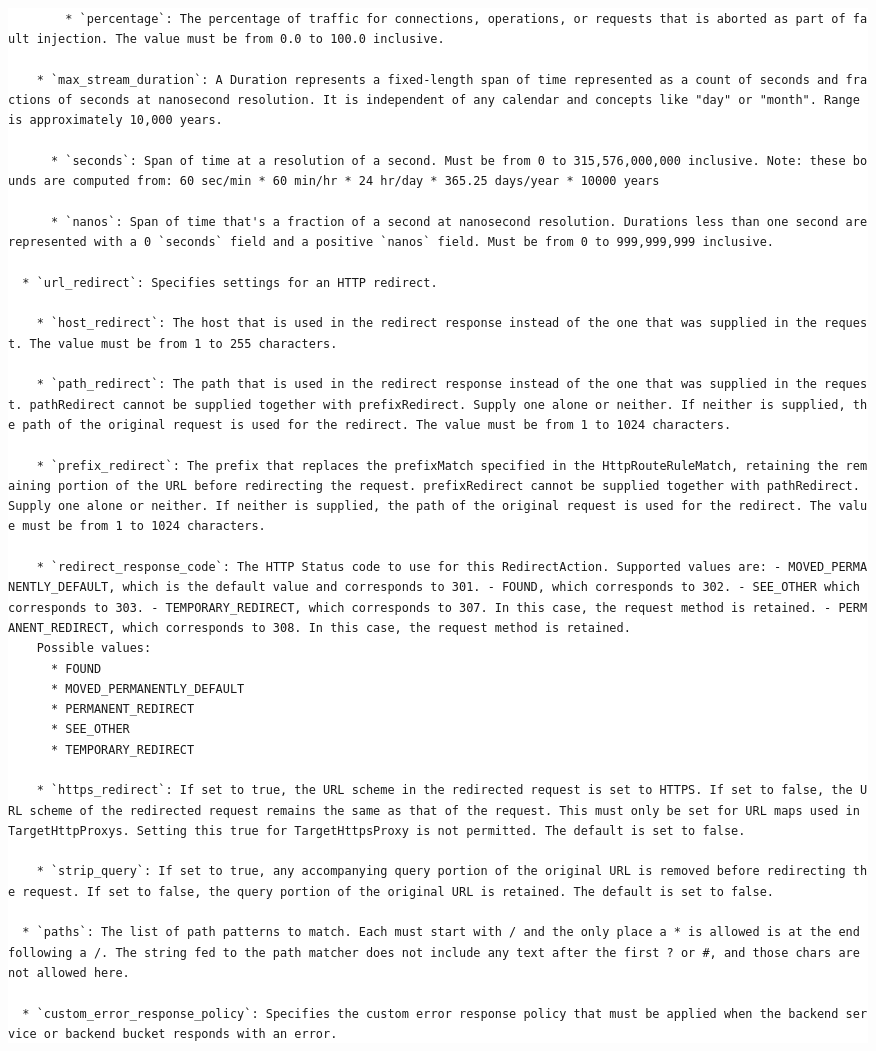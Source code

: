            * `percentage`: The percentage of traffic for connections, operations, or requests that is aborted as part of fault injection. The value must be from 0.0 to 100.0 inclusive.

        * `max_stream_duration`: A Duration represents a fixed-length span of time represented as a count of seconds and fractions of seconds at nanosecond resolution. It is independent of any calendar and concepts like "day" or "month". Range is approximately 10,000 years.

          * `seconds`: Span of time at a resolution of a second. Must be from 0 to 315,576,000,000 inclusive. Note: these bounds are computed from: 60 sec/min * 60 min/hr * 24 hr/day * 365.25 days/year * 10000 years

          * `nanos`: Span of time that's a fraction of a second at nanosecond resolution. Durations less than one second are represented with a 0 `seconds` field and a positive `nanos` field. Must be from 0 to 999,999,999 inclusive.

      * `url_redirect`: Specifies settings for an HTTP redirect.

        * `host_redirect`: The host that is used in the redirect response instead of the one that was supplied in the request. The value must be from 1 to 255 characters.

        * `path_redirect`: The path that is used in the redirect response instead of the one that was supplied in the request. pathRedirect cannot be supplied together with prefixRedirect. Supply one alone or neither. If neither is supplied, the path of the original request is used for the redirect. The value must be from 1 to 1024 characters.

        * `prefix_redirect`: The prefix that replaces the prefixMatch specified in the HttpRouteRuleMatch, retaining the remaining portion of the URL before redirecting the request. prefixRedirect cannot be supplied together with pathRedirect. Supply one alone or neither. If neither is supplied, the path of the original request is used for the redirect. The value must be from 1 to 1024 characters.

        * `redirect_response_code`: The HTTP Status code to use for this RedirectAction. Supported values are: - MOVED_PERMANENTLY_DEFAULT, which is the default value and corresponds to 301. - FOUND, which corresponds to 302. - SEE_OTHER which corresponds to 303. - TEMPORARY_REDIRECT, which corresponds to 307. In this case, the request method is retained. - PERMANENT_REDIRECT, which corresponds to 308. In this case, the request method is retained.
        Possible values:
          * FOUND
          * MOVED_PERMANENTLY_DEFAULT
          * PERMANENT_REDIRECT
          * SEE_OTHER
          * TEMPORARY_REDIRECT

        * `https_redirect`: If set to true, the URL scheme in the redirected request is set to HTTPS. If set to false, the URL scheme of the redirected request remains the same as that of the request. This must only be set for URL maps used in TargetHttpProxys. Setting this true for TargetHttpsProxy is not permitted. The default is set to false.

        * `strip_query`: If set to true, any accompanying query portion of the original URL is removed before redirecting the request. If set to false, the query portion of the original URL is retained. The default is set to false.

      * `paths`: The list of path patterns to match. Each must start with / and the only place a * is allowed is at the end following a /. The string fed to the path matcher does not include any text after the first ? or #, and those chars are not allowed here.

      * `custom_error_response_policy`: Specifies the custom error response policy that must be applied when the backend service or backend bucket responds with an error.
